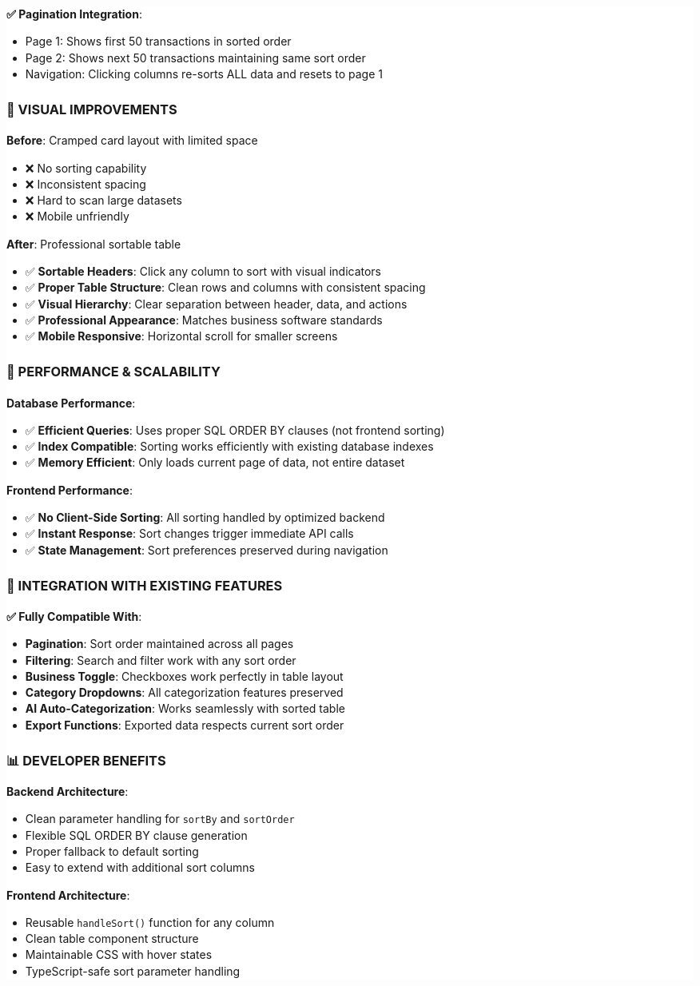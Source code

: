 **✅ Pagination Integration**:
- Page 1: Shows first 50 transactions in sorted order
- Page 2: Shows next 50 transactions maintaining same sort order
- Navigation: Clicking columns re-sorts ALL data and resets to page 1

### **🎨 VISUAL IMPROVEMENTS**

**Before**: Cramped card layout with limited space
- ❌ No sorting capability
- ❌ Inconsistent spacing
- ❌ Hard to scan large datasets
- ❌ Mobile unfriendly

**After**: Professional sortable table
- ✅ **Sortable Headers**: Click any column to sort with visual indicators
- ✅ **Proper Table Structure**: Clean rows and columns with consistent spacing
- ✅ **Visual Hierarchy**: Clear separation between header, data, and actions
- ✅ **Professional Appearance**: Matches business software standards
- ✅ **Mobile Responsive**: Horizontal scroll for smaller screens

### **🚀 PERFORMANCE & SCALABILITY**

**Database Performance**:
- ✅ **Efficient Queries**: Uses proper SQL ORDER BY clauses (not frontend sorting)
- ✅ **Index Compatible**: Sorting works efficiently with existing database indexes
- ✅ **Memory Efficient**: Only loads current page of data, not entire dataset

**Frontend Performance**:
- ✅ **No Client-Side Sorting**: All sorting handled by optimized backend
- ✅ **Instant Response**: Sort changes trigger immediate API calls
- ✅ **State Management**: Sort preferences preserved during navigation

### **🔗 INTEGRATION WITH EXISTING FEATURES**

**✅ Fully Compatible With**:
- **Pagination**: Sort order maintained across all pages
- **Filtering**: Search and filter work with any sort order
- **Business Toggle**: Checkboxes work perfectly in table layout
- **Category Dropdowns**: All categorization features preserved
- **AI Auto-Categorization**: Works seamlessly with sorted table
- **Export Functions**: Exported data respects current sort order

### **📊 DEVELOPER BENEFITS**

**Backend Architecture**:
- Clean parameter handling for `sortBy` and `sortOrder`
- Flexible SQL ORDER BY clause generation
- Proper fallback to default sorting
- Easy to extend with additional sort columns

**Frontend Architecture**:  
- Reusable `handleSort()` function for any column
- Clean table component structure
- Maintainable CSS with hover states
- TypeScript-safe sort parameter handling
